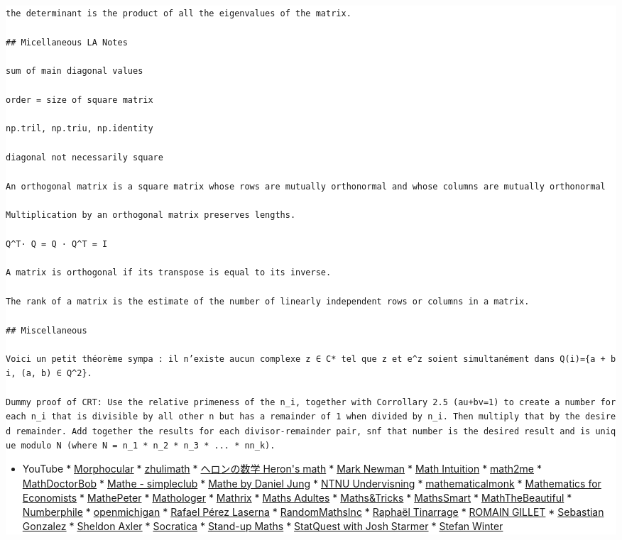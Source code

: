     the determinant is the product of all the eigenvalues of the matrix.
    
    ## Micellaneous LA Notes
    
    sum of main diagonal values
    
    order = size of square matrix
    
    np.tril, np.triu, np.identity
    
    diagonal not necessarily square
    
    An orthogonal matrix is a square matrix whose rows are mutually orthonormal and whose columns are mutually orthonormal
    
    Multiplication by an orthogonal matrix preserves lengths.
    
    Q^T· Q = Q · Q^T = I
    
    A matrix is orthogonal if its transpose is equal to its inverse.
    
    The rank of a matrix is the estimate of the number of linearly independent rows or columns in a matrix.
    
    ## Miscellaneous
    
    Voici un petit théorème sympa : il n’existe aucun complexe z ∈ C* tel que z et e^z soient simultanément dans Q(i)={a + bi, (a, b) ∈ Q^2}.
    
    Dummy proof of CRT: Use the relative primeness of the n_i, together with Corrollary 2.5 (au+bv=1) to create a number for each n_i that is divisible by all other n but has a remainder of 1 when divided by n_i. Then multiply that by the desired remainder. Add together the results for each divisor-remainder pair, snf that number is the desired result and is unique modulo N (where N = n_1 * n_2 * n_3 * ... * nn_k).
    


* YouTube
        * [Morphocular](https://www.youtube.com/@morphocular)
        * [zhulimath]()
        * [ヘロンの数学 Heron's math](https://youtube.com/channel/UCQO4HzPkRpczr3rECUOL3RQ)
        * [Mark Newman](https://www.youtube.com/user/TheMoblieStudio)
        * [Math Intuition](https://www.youtube.com/c/mathintuition)
        * [math2me](https://www.youtube.com/user/asesoriasdematecom)
        * [MathDoctorBob](https://www.youtube.com/user/MathDoctorBob)
        * [Mathe - simpleclub](https://www.youtube.com/c/TheSimpleMaths)
        * [Mathe by Daniel Jung](https://www.youtube.com/user/beckuplearning)
        * [NTNU Undervisning](https://youtube.com/c/NTNUundervisning)
        * [mathematicalmonk](https://www.youtube.com/user/mathematicalmonk)
        * [Mathematics for Economists](https://www.youtube.com/channel/UCJjiXpAzy_L6uneX5uoTihQ)
        * [MathePeter](https://www.youtube.com/channel/UCHTK6ZEUvS5nDzesP7ZGGSg)
        * [Mathologer](https://www.youtube.com/c/Mathologer)
        * [Mathrix](https://www.youtube.com/channel/UCdH4RLzP9UIxV299clvj1rg)
        * [Maths Adultes](https://www.youtube.com/channel/UC9Vaxx3-gWuBxt38pao4XCQ)
        * [Maths&Tricks](https://www.youtube.com/c/MathsTrickss)
        * [MathsSmart](https://www.youtube.com/c/MathsSmart)
        * [MathTheBeautiful](https://www.youtube.com/c/MathTheBeautiful)
        * [Numberphile](https://www.youtube.com/user/numberphile)
        * [openmichigan](https://www.youtube.com/user/openmichigan)
        * [Rafael Pérez Laserna](https://www.youtube.com/user/perezlaser)
        * [RandomMathsInc](https://www.youtube.com/c/RandomMathsInc)
        * [Raphaël Tinarrage](https://www.youtube.com/channel/UCE5OLOmBR7vDfYpL9p9LAPw)
        * [ROMAIN GILLET](https://www.youtube.com/user/rg63100)
        * [Sebastian Gonzalez](https://www.youtube.com/channel/UCwtU8pbCl4PQTl_mJ-Dr4iw)
        * [Sheldon Axler](https://www.youtube.com/channel/UCtHp0WNe3OaSXAr1C_Oi0AQ)
        * [Socratica](https://www.youtube.com/c/Socratica)
        * [Stand-up Maths](https://www.youtube.com/user/standupmaths)
        * [StatQuest with Josh Starmer](https://www.youtube.com/c/joshstarmer)
        * [Stefan Winter](https://www.youtube.com/channel/UCyxvlnQQSEKVC85Qr2sYwaw)